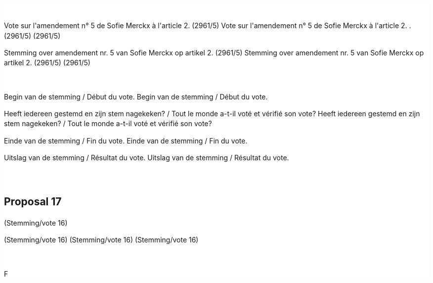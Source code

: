  

Vote sur l'amendement n° 5 de Sofie Merckx
à l'article 2. (2961/5)
Vote sur l'amendement n° 5 de Sofie Merckx
à l'article 2. 
. 
(2961/5)
(2961/5)


Stemming over amendement nr. 5 van
Sofie Merckx op artikel 2. (2961/5)
Stemming over amendement nr. 5 van
Sofie Merckx op artikel 2. (2961/5)
(2961/5)

 
 

Begin van de stemming
/ Début du vote.
Begin van de stemming
/ Début du vote.

Heeft
iedereen gestemd en zijn stem nagekeken? / Tout le monde a-t-il voté et vérifié
son vote?
Heeft
iedereen gestemd en zijn stem nagekeken? / Tout le monde a-t-il voté et vérifié
son vote?

Einde van de
stemming / Fin du vote.
Einde van de
stemming / Fin du vote.

Uitslag van de
stemming / Résultat du vote.
Uitslag van de
stemming / Résultat du vote.

 
 


## Proposal 17


(Stemming/vote 16)

(Stemming/vote 16)
(Stemming/vote 16)
(Stemming/vote 16)



 


F
